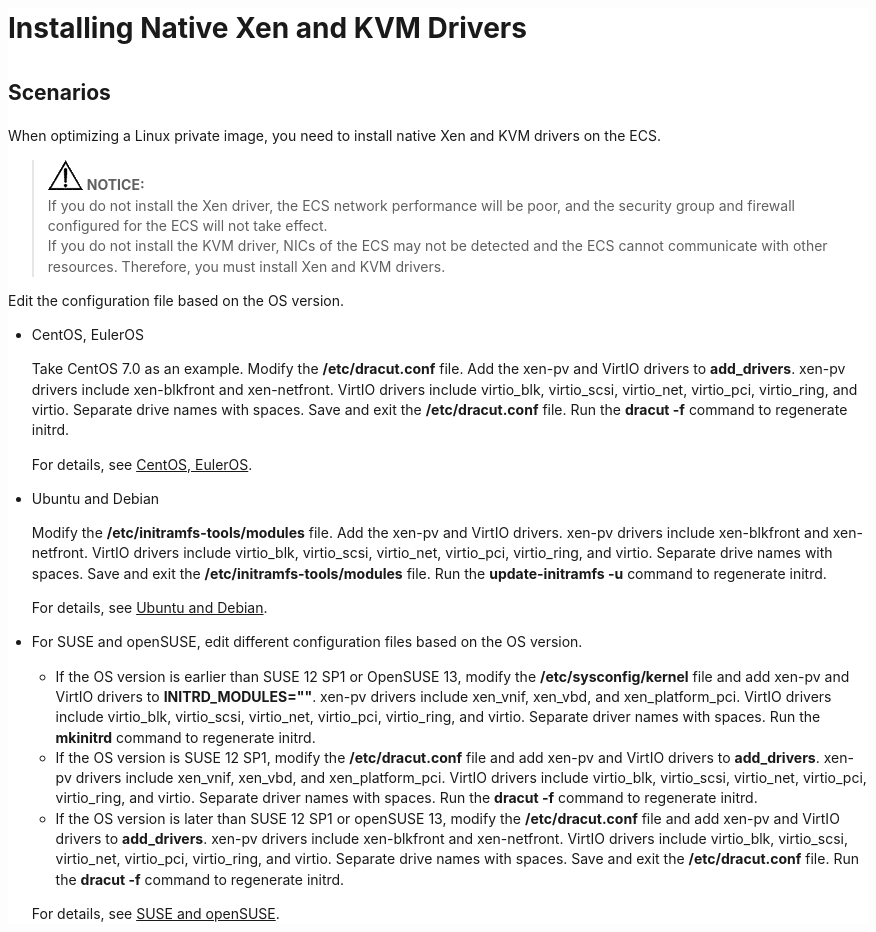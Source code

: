 # Installing Native Xen and KVM Drivers<a name="EN-US_TOPIC_0086020894"></a>

## Scenarios<a name="section15570104113511"></a>

When optimizing a Linux private image, you need to install  native Xen and KVM drivers  on the ECS.

>![](public_sys-resources/icon-notice.gif) **NOTICE:**   
>If you do not install the Xen driver, the ECS network performance will be poor, and the security group and firewall configured for the ECS will not take effect.  
>If you do not install the KVM driver, NICs of the ECS may not be detected and the ECS cannot communicate with other resources. Therefore, you must install Xen and KVM drivers.  

Edit the configuration file based on the OS version.

-   CentOS, EulerOS

    Take CentOS 7.0 as an example. Modify the  **/etc/dracut.conf**  file. Add the xen-pv and VirtIO drivers to  **add\_drivers**. xen-pv drivers include xen-blkfront and xen-netfront. VirtIO drivers include virtio\_blk, virtio\_scsi, virtio\_net, virtio\_pci, virtio\_ring, and virtio. Separate drive names with spaces. Save and exit the  **/etc/dracut.conf**  file. Run the  **dracut -f**  command to regenerate initrd.

    For details, see  [CentOS, EulerOS](#section57411552112542).

-   Ubuntu and Debian

    Modify the  **/etc/initramfs-tools/modules**  file. Add the xen-pv and VirtIO drivers. xen-pv drivers include xen-blkfront and xen-netfront. VirtIO drivers include virtio\_blk, virtio\_scsi, virtio\_net, virtio\_pci, virtio\_ring, and virtio. Separate drive names with spaces. Save and exit the  **/etc/initramfs-tools/modules**  file. Run the  **update-initramfs -u**  command to regenerate initrd.

    For details, see  [Ubuntu and Debian](#section1865536911274).

-   For SUSE and openSUSE, edit different configuration files based on the OS version.

    -   If the OS version is earlier than SUSE 12 SP1 or OpenSUSE 13, modify the  **/etc/sysconfig/kernel**  file and add xen-pv and VirtIO drivers to  **INITRD\_MODULES=""**. xen-pv drivers include xen\_vnif, xen\_vbd, and xen\_platform\_pci. VirtIO drivers include virtio\_blk, virtio\_scsi, virtio\_net, virtio\_pci, virtio\_ring, and virtio. Separate driver names with spaces. Run the  **mkinitrd**  command to regenerate initrd.
    -   If the OS version is SUSE 12 SP1, modify the  **/etc/dracut.conf**  file and add xen-pv and VirtIO drivers to  **add\_drivers**. xen-pv drivers include xen\_vnif, xen\_vbd, and xen\_platform\_pci. VirtIO drivers include virtio\_blk, virtio\_scsi, virtio\_net, virtio\_pci, virtio\_ring, and virtio. Separate driver names with spaces. Run the  **dracut -f**  command to regenerate initrd.
    -   If the OS version is later than SUSE 12 SP1 or openSUSE 13, modify the  **/etc/dracut.conf**  file and add xen-pv and VirtIO drivers to  **add\_drivers**. xen-pv drivers include xen-blkfront and xen-netfront. VirtIO drivers include virtio\_blk, virtio\_scsi, virtio\_net, virtio\_pci, virtio\_ring, and virtio. Separate drive names with spaces. Save and exit the  **/etc/dracut.conf**  file. Run the  **dracut -f**  command to regenerate initrd.

    For details, see  [SUSE and openSUSE](#section63790002112835).

